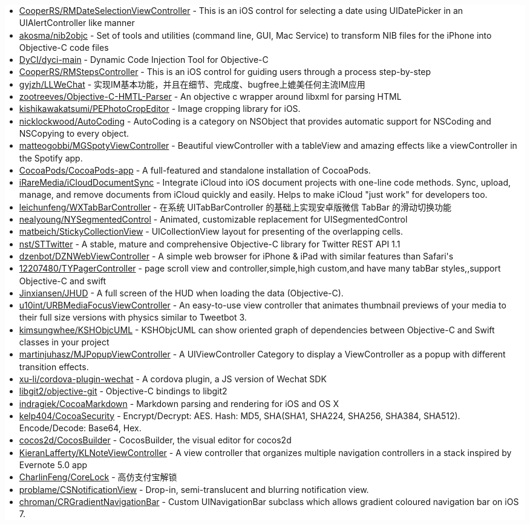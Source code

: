 * [CooperRS/RMDateSelectionViewController](https://github.com/CooperRS/RMDateSelectionViewController) - This is an iOS control for selecting a date using UIDatePicker in an UIAlertController like manner
* [akosma/nib2objc](https://github.com/akosma/nib2objc) - Set of tools and utilities (command line, GUI, Mac Service) to transform NIB files for the iPhone into Objective-C code files
* [DyCI/dyci-main](https://github.com/DyCI/dyci-main) - Dynamic Code Injection Tool for Objective-C
* [CooperRS/RMStepsController](https://github.com/CooperRS/RMStepsController) - This is an iOS control for guiding users through a process step-by-step
* [gyjzh/LLWeChat](https://github.com/gyjzh/LLWeChat) - 实现IM基本功能，并且在细节、完成度、bugfree上媲美任何主流IM应用
* [zootreeves/Objective-C-HMTL-Parser](https://github.com/zootreeves/Objective-C-HMTL-Parser) - An objective c wrapper around libxml for parsing HTML
* [kishikawakatsumi/PEPhotoCropEditor](https://github.com/kishikawakatsumi/PEPhotoCropEditor) - Image cropping library for iOS.
* [nicklockwood/AutoCoding](https://github.com/nicklockwood/AutoCoding) - AutoCoding is a category on NSObject that provides automatic support for NSCoding and NSCopying to every object.
* [matteogobbi/MGSpotyViewController](https://github.com/matteogobbi/MGSpotyViewController) - Beautiful viewController with a tableView and amazing effects like a viewController in the Spotify app.
* [CocoaPods/CocoaPods-app](https://github.com/CocoaPods/CocoaPods-app) - A full-featured and standalone installation of CocoaPods.
* [iRareMedia/iCloudDocumentSync](https://github.com/iRareMedia/iCloudDocumentSync) - Integrate iCloud into iOS document projects with one-line code methods. Sync, upload, manage, and remove documents from iCloud quickly and easily. Helps to make iCloud "just work" for developers too.
* [leichunfeng/WXTabBarController](https://github.com/leichunfeng/WXTabBarController) - 在系统 UITabBarController 的基础上实现安卓版微信 TabBar 的滑动切换功能
* [nealyoung/NYSegmentedControl](https://github.com/nealyoung/NYSegmentedControl) - Animated, customizable replacement for UISegmentedControl
* [matbeich/StickyCollectionView](https://github.com/matbeich/StickyCollectionView) - UICollectionView layout for presenting of the overlapping cells.
* [nst/STTwitter](https://github.com/nst/STTwitter) - A stable, mature and comprehensive Objective-C library for Twitter REST API 1.1
* [dzenbot/DZNWebViewController](https://github.com/dzenbot/DZNWebViewController) - A simple web browser for iPhone & iPad with similar features than Safari's
* [12207480/TYPagerController](https://github.com/12207480/TYPagerController) - page scroll view and controller,simple,high custom,and have many tabBar styles,,support Objective-C and swift
* [Jinxiansen/JHUD](https://github.com/Jinxiansen/JHUD) - A full screen of the HUD when loading the data (Objective-C).
* [u10int/URBMediaFocusViewController](https://github.com/u10int/URBMediaFocusViewController) - An easy-to-use view controller that animates thumbnail previews of your media to their full size versions with physics similar to Tweetbot 3.
* [kimsungwhee/KSHObjcUML](https://github.com/kimsungwhee/KSHObjcUML) - KSHObjcUML can show oriented graph of dependencies between Objective-C and Swift classes in your project
* [martinjuhasz/MJPopupViewController](https://github.com/martinjuhasz/MJPopupViewController) - A UIViewController Category to display a ViewController as a popup with different transition effects.
* [xu-li/cordova-plugin-wechat](https://github.com/xu-li/cordova-plugin-wechat) - A cordova plugin, a JS version of Wechat SDK
* [libgit2/objective-git](https://github.com/libgit2/objective-git) - Objective-C bindings to libgit2
* [indragiek/CocoaMarkdown](https://github.com/indragiek/CocoaMarkdown) - Markdown parsing and rendering for iOS and OS X
* [kelp404/CocoaSecurity](https://github.com/kelp404/CocoaSecurity) - Encrypt/Decrypt: AES. Hash: MD5, SHA(SHA1, SHA224, SHA256, SHA384, SHA512). Encode/Decode: Base64, Hex.
* [cocos2d/CocosBuilder](https://github.com/cocos2d/CocosBuilder) - CocosBuilder, the visual editor for cocos2d
* [KieranLafferty/KLNoteViewController](https://github.com/KieranLafferty/KLNoteViewController) - A view controller that organizes multiple navigation controllers in a stack inspired by Evernote 5.0 app
* [CharlinFeng/CoreLock](https://github.com/CharlinFeng/CoreLock) - 高仿支付宝解锁
* [problame/CSNotificationView](https://github.com/problame/CSNotificationView) - Drop-in, semi-translucent and blurring notification view.
* [chroman/CRGradientNavigationBar](https://github.com/chroman/CRGradientNavigationBar) - Custom UINavigationBar subclass which allows gradient coloured navigation bar on iOS 7.